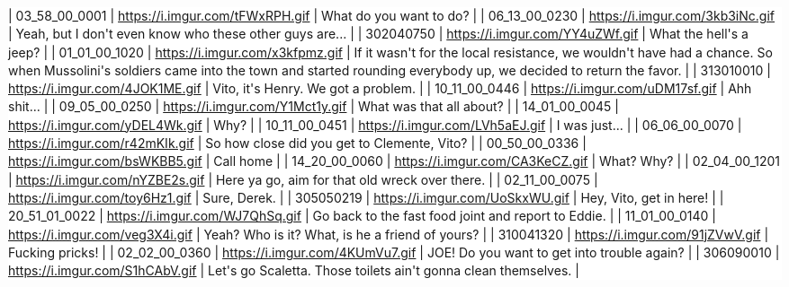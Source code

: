 | 03_58_00_0001 | https://i.imgur.com/tFWxRPH.gif | What do you want to do?                                                                                                                                                                                                                        |
| 06_13_00_0230 | https://i.imgur.com/3kb3iNc.gif | Yeah, but I don't even know who these other guys are...                                                                                                                                                                                        |
| 302040750     | https://i.imgur.com/YY4uZWf.gif | What the hell's a jeep?                                                                                                                                                                                                                        |
| 01_01_00_1020 | https://i.imgur.com/x3kfpmz.gif | If it wasn't for the local resistance, we wouldn't have had a chance. So when Mussolini's soldiers came into the town and started rounding everybody up, we decided to return the favor.                                                       |
| 313010010     | https://i.imgur.com/4JOK1ME.gif | Vito, it's Henry. We got a problem.                                                                                                                                                                                                            |
| 10_11_00_0446 | https://i.imgur.com/uDM17sf.gif | Ahh shit...                                                                                                                                                                                                                                    |
| 09_05_00_0250 | https://i.imgur.com/Y1Mct1y.gif | What was that all about?                                                                                                                                                                                                                       |
| 14_01_00_0045 | https://i.imgur.com/yDEL4Wk.gif | Why?                                                                                                                                                                                                                                           |
| 10_11_00_0451 | https://i.imgur.com/LVh5aEJ.gif | I was just...                                                                                                                                                                                                                                  |
| 06_06_00_0070 | https://i.imgur.com/r42mKIk.gif | So how close did you get to Clemente, Vito?                                                                                                                                                                                                    |
| 00_50_00_0336 | https://i.imgur.com/bsWKBB5.gif | Call home                                                                                                                                                                                                                                      |
| 14_20_00_0060 | https://i.imgur.com/CA3KeCZ.gif | What? Why?                                                                                                                                                                                                                                     |
| 02_04_00_1201 | https://i.imgur.com/nYZBE2s.gif | Here ya go, aim for that old wreck over there.                                                                                                                                                                                                 |
| 02_11_00_0075 | https://i.imgur.com/toy6Hz1.gif | Sure, Derek.                                                                                                                                                                                                                                   |
| 305050219     | https://i.imgur.com/UoSkxWU.gif | Hey, Vito, get in here!                                                                                                                                                                                                                        |
| 20_51_01_0022 | https://i.imgur.com/WJ7QhSq.gif | Go back to the fast food joint and report to Eddie.                                                                                                                                                                                            |
| 11_01_00_0140 | https://i.imgur.com/veg3X4i.gif | Yeah? Who is it? What, is he a friend of yours?                                                                                                                                                                                                |
| 310041320     | https://i.imgur.com/91jZVwV.gif | Fucking pricks!                                                                                                                                                                                                                                |
| 02_02_00_0360 | https://i.imgur.com/4KUmVu7.gif | JOE! Do you want to get into trouble again?                                                                                                                                                                                                    |
| 306090010     | https://i.imgur.com/S1hCAbV.gif | Let's go Scaletta. Those toilets ain't gonna clean themselves.                                                                                                                                                                                 |